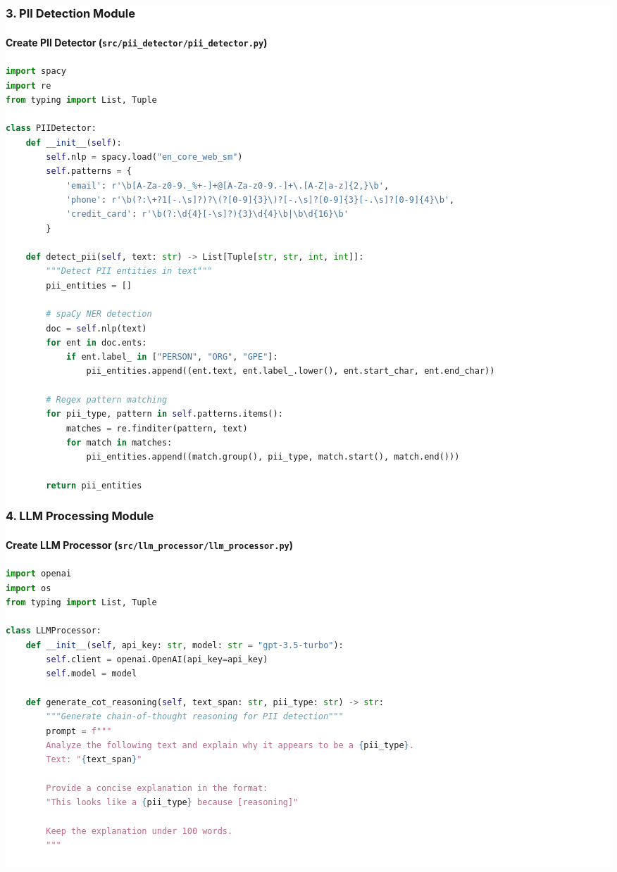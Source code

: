 ### 3. PII Detection Module

#### Create PII Detector (`src/pii_detector/pii_detector.py`)
```python
import spacy
import re
from typing import List, Tuple

class PIIDetector:
    def __init__(self):
        self.nlp = spacy.load("en_core_web_sm")
        self.patterns = {
            'email': r'\b[A-Za-z0-9._%+-]+@[A-Za-z0-9.-]+\.[A-Z|a-z]{2,}\b',
            'phone': r'\b(?:\+?1[-.\s]?)?\(?[0-9]{3}\)?[-.\s]?[0-9]{3}[-.\s]?[0-9]{4}\b',
            'credit_card': r'\b(?:\d{4}[-\s]?){3}\d{4}\b|\b\d{16}\b'
        }
    
    def detect_pii(self, text: str) -> List[Tuple[str, str, int, int]]:
        """Detect PII entities in text"""
        pii_entities = []
        
        # spaCy NER detection
        doc = self.nlp(text)
        for ent in doc.ents:
            if ent.label_ in ["PERSON", "ORG", "GPE"]:
                pii_entities.append((ent.text, ent.label_.lower(), ent.start_char, ent.end_char))
        
        # Regex pattern matching
        for pii_type, pattern in self.patterns.items():
            matches = re.finditer(pattern, text)
            for match in matches:
                pii_entities.append((match.group(), pii_type, match.start(), match.end()))
        
        return pii_entities
```

### 4. LLM Processing Module

#### Create LLM Processor (`src/llm_processor/llm_processor.py`)
```python
import openai
import os
from typing import List, Tuple

class LLMProcessor:
    def __init__(self, api_key: str, model: str = "gpt-3.5-turbo"):
        self.client = openai.OpenAI(api_key=api_key)
        self.model = model
    
    def generate_cot_reasoning(self, text_span: str, pii_type: str) -> str:
        """Generate chain-of-thought reasoning for PII detection"""
        prompt = f"""
        Analyze the following text and explain why it appears to be a {pii_type}.
        Text: "{text_span}"
        
        Provide a concise explanation in the format:
        "This looks like a {pii_type} because [reasoning]"
        
        Keep the explanation under 100 words.
        """
        
```